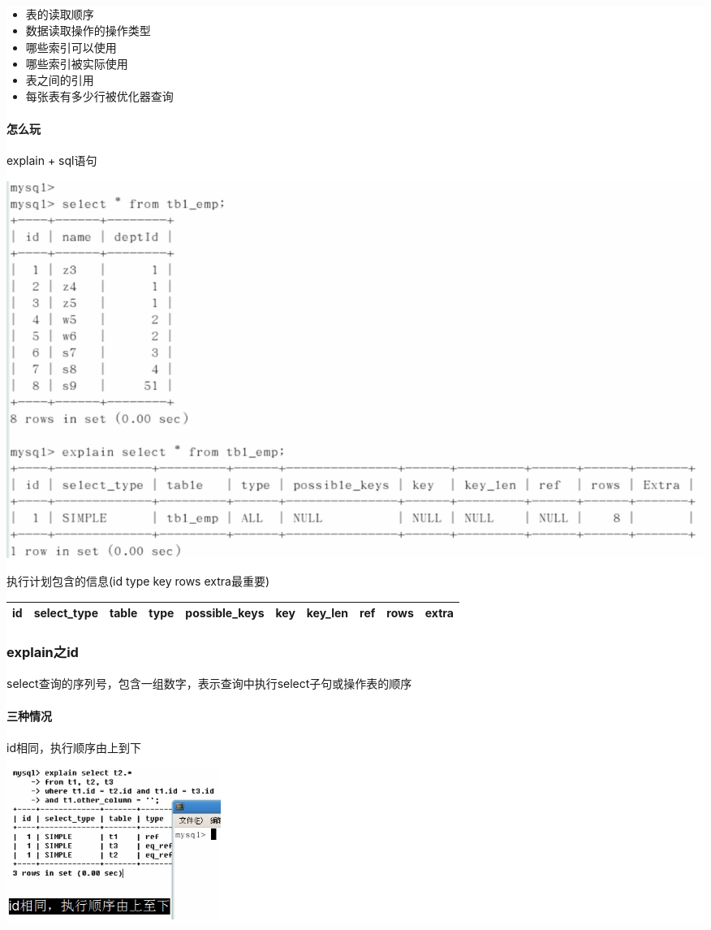 * 表的读取顺序
* 数据读取操作的操作类型
* 哪些索引可以使用
* 哪些索引被实际使用
* 表之间的引用
* 每张表有多少行被优化器查询

#### 怎么玩

explain + sql语句

![Image](./img/image_2021-04-02-16-29-36.png)

执行计划包含的信息(id type key rows extra最重要)

| id | select_type | table | type | possible_keys | key | key_len | ref | rows | extra |
|----|-------------|-------|------|---------------|-----|---------|-----|------|-------|

### explain之id

select查询的序列号，包含一组数字，表示查询中执行select子句或操作表的顺序

#### 三种情况

id相同，执行顺序由上到下

![Image](./img/image_2021-04-02-16-41-27.png)
